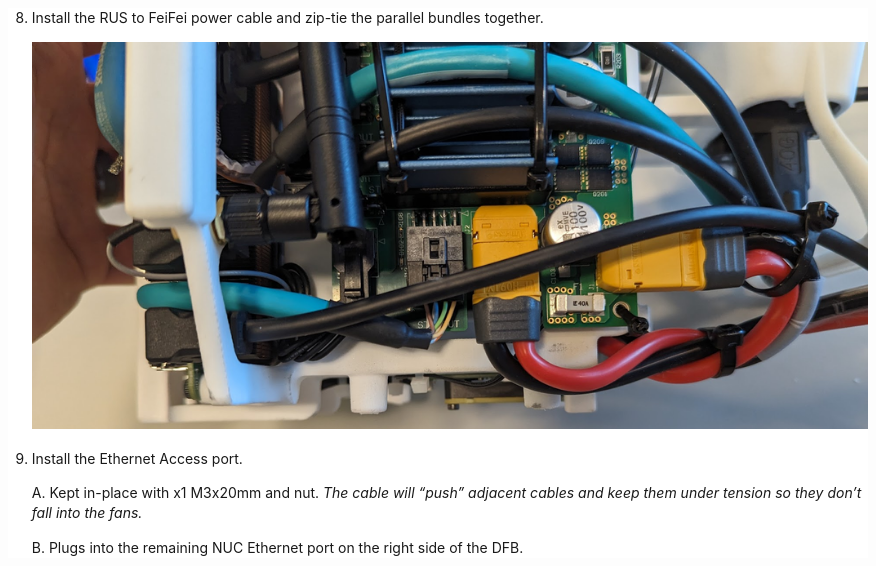 8.  Install the RUS to FeiFei power cable and zip-tie the parallel bundles
    together.

    ![Rus to Fei-Fei Power Cable](images/robot_assembly/deep_fry_basket/Rus_FeiFei_cable.jpg)

9.  Install the Ethernet Access port.

    A. Kept in-place with x1 M3x20mm and nut. *The cable will “push” adjacent
    cables and keep them under tension so they don’t fall into the fans.*

    B. Plugs into the remaining NUC Ethernet port on the right side of the DFB.